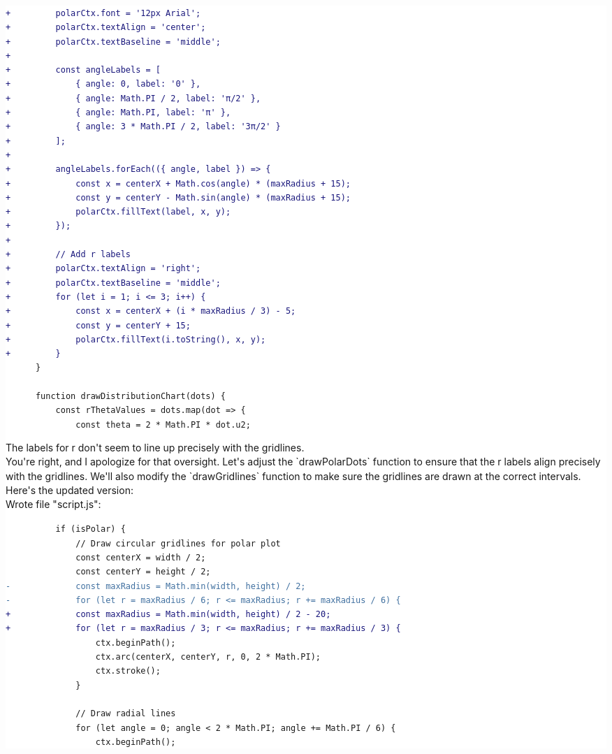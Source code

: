 ```diff
+         polarCtx.font = '12px Arial';
+         polarCtx.textAlign = 'center';
+         polarCtx.textBaseline = 'middle';
+
+         const angleLabels = [
+             { angle: 0, label: '0' },
+             { angle: Math.PI / 2, label: 'π/2' },
+             { angle: Math.PI, label: 'π' },
+             { angle: 3 * Math.PI / 2, label: '3π/2' }
+         ];
+
+         angleLabels.forEach(({ angle, label }) => {
+             const x = centerX + Math.cos(angle) * (maxRadius + 15);
+             const y = centerY - Math.sin(angle) * (maxRadius + 15);
+             polarCtx.fillText(label, x, y);
+         });
+
+         // Add r labels
+         polarCtx.textAlign = 'right';
+         polarCtx.textBaseline = 'middle';
+         for (let i = 1; i <= 3; i++) {
+             const x = centerX + (i * maxRadius / 3) - 5;
+             const y = centerY + 15;
+             polarCtx.fillText(i.toString(), x, y);
+         }
      }

      function drawDistributionChart(dots) {
          const rThetaValues = dots.map(dot => {
              const theta = 2 * Math.PI * dot.u2;
```
</div>
</div>
</div>

<div class="turn">
<div class="user">The labels for r don't seem to line up precisely with the gridlines.</div>

<div class="response">
<div class="assistant">
You're right, and I apologize for that oversight. Let's adjust the `drawPolarDots` function to ensure that the r labels align precisely with the gridlines. We'll also modify the `drawGridlines` function to make sure the gridlines are drawn at the correct intervals. Here's the updated version:
</div>

<div class="filesystem">
<span class="info">Wrote file <span class="red">"script.js"</span>:</span>

```diff
          if (isPolar) {
              // Draw circular gridlines for polar plot
              const centerX = width / 2;
              const centerY = height / 2;
-             const maxRadius = Math.min(width, height) / 2;
-             for (let r = maxRadius / 6; r <= maxRadius; r += maxRadius / 6) {
+             const maxRadius = Math.min(width, height) / 2 - 20;
+             for (let r = maxRadius / 3; r <= maxRadius; r += maxRadius / 3) {
                  ctx.beginPath();
                  ctx.arc(centerX, centerY, r, 0, 2 * Math.PI);
                  ctx.stroke();
              }

              // Draw radial lines
              for (let angle = 0; angle < 2 * Math.PI; angle += Math.PI / 6) {
                  ctx.beginPath();
```